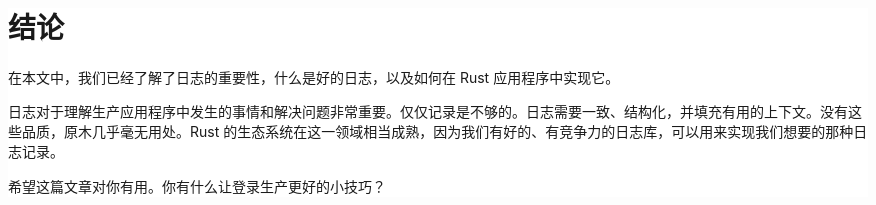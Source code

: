 # 结论

在本文中，我们已经了解了日志的重要性，什么是好的日志，以及如何在 Rust 应用程序中实现它。

日志对于理解生产应用程序中发生的事情和解决问题非常重要。仅仅记录是不够的。日志需要一致、结构化，并填充有用的上下文。没有这些品质，原木几乎毫无用处。Rust 的生态系统在这一领域相当成熟，因为我们有好的、有竞争力的日志库，可以用来实现我们想要的那种日志记录。

希望这篇文章对你有用。你有什么让登录生产更好的小技巧？